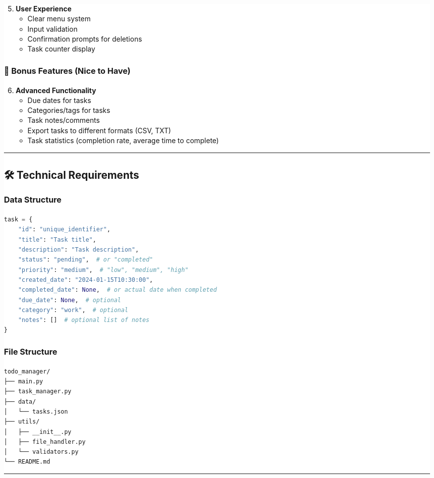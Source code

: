 5. **User Experience**
   - Clear menu system
   - Input validation
   - Confirmation prompts for deletions
   - Task counter display

### 🌟 **Bonus Features (Nice to Have)**

6. **Advanced Functionality**
   - Due dates for tasks
   - Categories/tags for tasks
   - Task notes/comments
   - Export tasks to different formats (CSV, TXT)
   - Task statistics (completion rate, average time to complete)

---

## 🛠️ **Technical Requirements**

### **Data Structure**

```python
task = {
    "id": "unique_identifier",
    "title": "Task title",
    "description": "Task description",
    "status": "pending",  # or "completed"
    "priority": "medium",  # "low", "medium", "high"
    "created_date": "2024-01-15T10:30:00",
    "completed_date": None,  # or actual date when completed
    "due_date": None,  # optional
    "category": "work",  # optional
    "notes": []  # optional list of notes
}
```

### **File Structure**

```
todo_manager/
├── main.py
├── task_manager.py
├── data/
│   └── tasks.json
├── utils/
│   ├── __init__.py
│   ├── file_handler.py
│   └── validators.py
└── README.md
```

---
